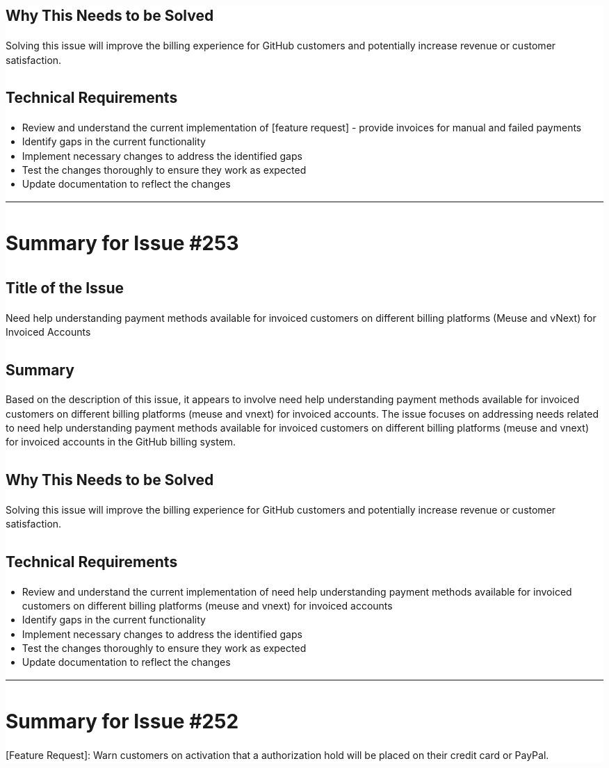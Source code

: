 ## Why This Needs to be Solved
Solving this issue will improve the billing experience for GitHub customers and potentially increase revenue or customer satisfaction.

## Technical Requirements
- Review and understand the current implementation of [feature request] - provide invoices for manual and failed payments
- Identify gaps in the current functionality
- Implement necessary changes to address the identified gaps
- Test the changes thoroughly to ensure they work as expected
- Update documentation to reflect the changes




---


# Summary for Issue #253

## Title of the Issue
Need help understanding payment methods available for invoiced customers on different billing platforms (Meuse and vNext) for Invoiced Accounts

## Summary
Based on the description of this issue, it appears to involve need help understanding payment methods available for invoiced customers on different billing platforms (meuse and vnext) for invoiced accounts. The issue focuses on addressing needs related to need help understanding payment methods available for invoiced customers on different billing platforms (meuse and vnext) for invoiced accounts in the GitHub billing system.

## Why This Needs to be Solved
Solving this issue will improve the billing experience for GitHub customers and potentially increase revenue or customer satisfaction.

## Technical Requirements
- Review and understand the current implementation of need help understanding payment methods available for invoiced customers on different billing platforms (meuse and vnext) for invoiced accounts
- Identify gaps in the current functionality
- Implement necessary changes to address the identified gaps
- Test the changes thoroughly to ensure they work as expected
- Update documentation to reflect the changes




---


# Summary for Issue #252


[Feature Request]: Warn customers on activation that a authorization hold will be placed on their credit card or PayPal.